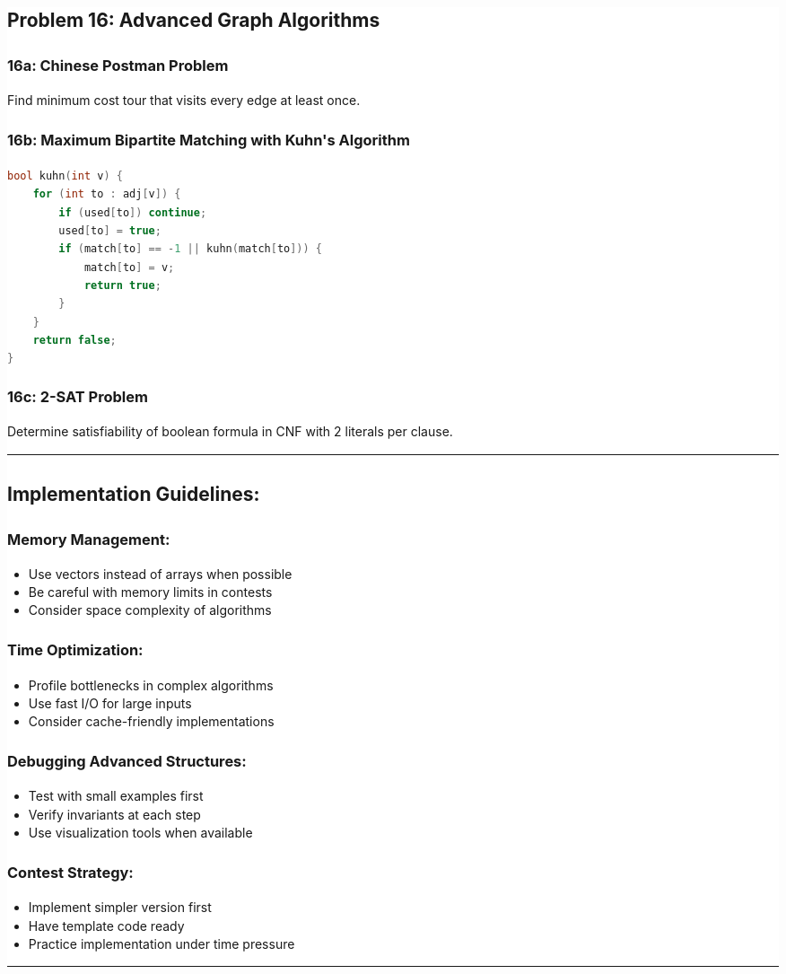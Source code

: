 
## Problem 16: Advanced Graph Algorithms

### 16a: Chinese Postman Problem
Find minimum cost tour that visits every edge at least once.

### 16b: Maximum Bipartite Matching with Kuhn's Algorithm
```cpp
bool kuhn(int v) {
    for (int to : adj[v]) {
        if (used[to]) continue;
        used[to] = true;
        if (match[to] == -1 || kuhn(match[to])) {
            match[to] = v;
            return true;
        }
    }
    return false;
}
```

### 16c: 2-SAT Problem
Determine satisfiability of boolean formula in CNF with 2 literals per clause.

---

## Implementation Guidelines:

### Memory Management:
- Use vectors instead of arrays when possible
- Be careful with memory limits in contests
- Consider space complexity of algorithms

### Time Optimization:
- Profile bottlenecks in complex algorithms
- Use fast I/O for large inputs
- Consider cache-friendly implementations

### Debugging Advanced Structures:
- Test with small examples first
- Verify invariants at each step
- Use visualization tools when available

### Contest Strategy:
- Implement simpler version first
- Have template code ready
- Practice implementation under time pressure

---

